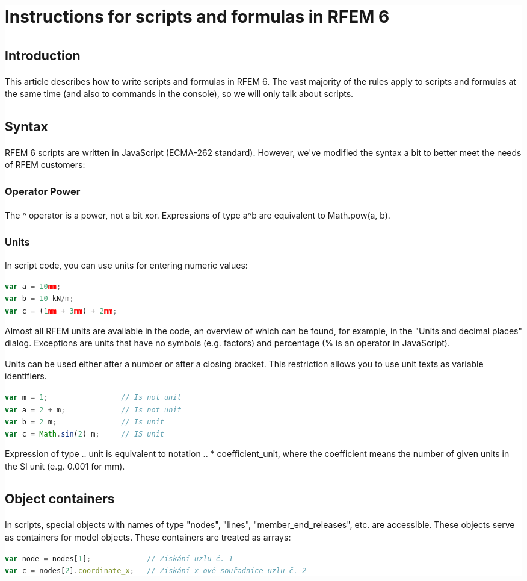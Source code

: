 
# Instructions for scripts and formulas in RFEM 6

## Introduction

This article describes how to write scripts and formulas in RFEM 6. The vast majority of the rules apply to scripts and formulas at the same time (and also to commands in the console), so we will only talk about scripts.

## Syntax

RFEM 6 scripts are written in JavaScript (ECMA-262 standard). However, we've modified the syntax a bit to better meet the needs of RFEM customers:

### Operator Power
The ^ operator is a power, not a bit xor. Expressions of type a^b are equivalent to Math.pow(a, b).

### Units
In script code, you can use units for entering numeric values:

```javascript
var a = 10mm;
var b = 10 kN/m;
var c = (1mm + 3mm) + 2mm;
```

Almost all RFEM units are available in the code, an overview of which can be found, for example, in the "Units and decimal places" dialog. Exceptions are units that have no symbols (e.g. factors) and percentage (% is an operator in JavaScript).

Units can be used either after a number or after a closing bracket. This restriction allows you to use unit texts as variable identifiers.

```javascript
var m = 1;                 // Is not unit
var a = 2 + m;             // Is not unit 
var b = 2 m;               // Is unit
var c = Math.sin(2) m;     // IS unit
```

Expression of type .. unit is equivalent to notation .. * coefficient_unit, where the coefficient means the number of given units in the SI unit (e.g. 0.001 for mm).

## Object containers

In scripts, special objects with names of type "nodes", "lines", "member_end_releases", etc. are accessible. These objects serve as containers for model objects. These containers are treated as arrays:

```javascript
var node = nodes[1];             // Ziskání uzlu č. 1 
var c = nodes[2].coordinate_x;   // Ziskání x-ové souřadnice uzlu č. 2 
```
